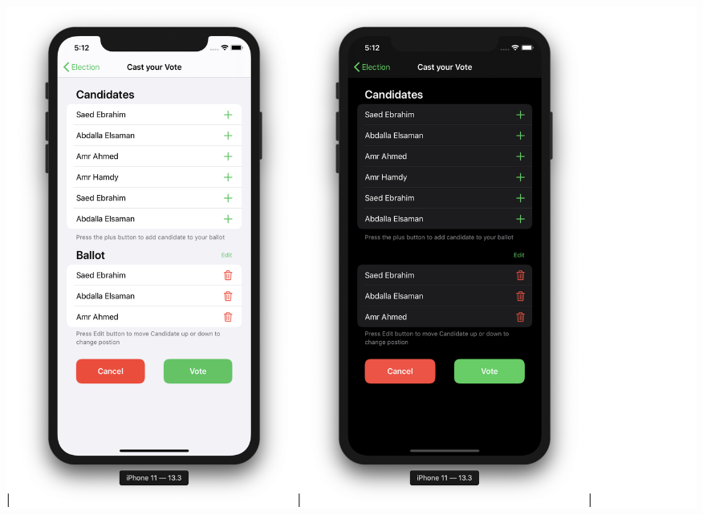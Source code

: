 | <img src="ScreenShots/cast3.light.png" width="350"> | <img src="ScreenShots/cast3.dark.png" width="350"> | 